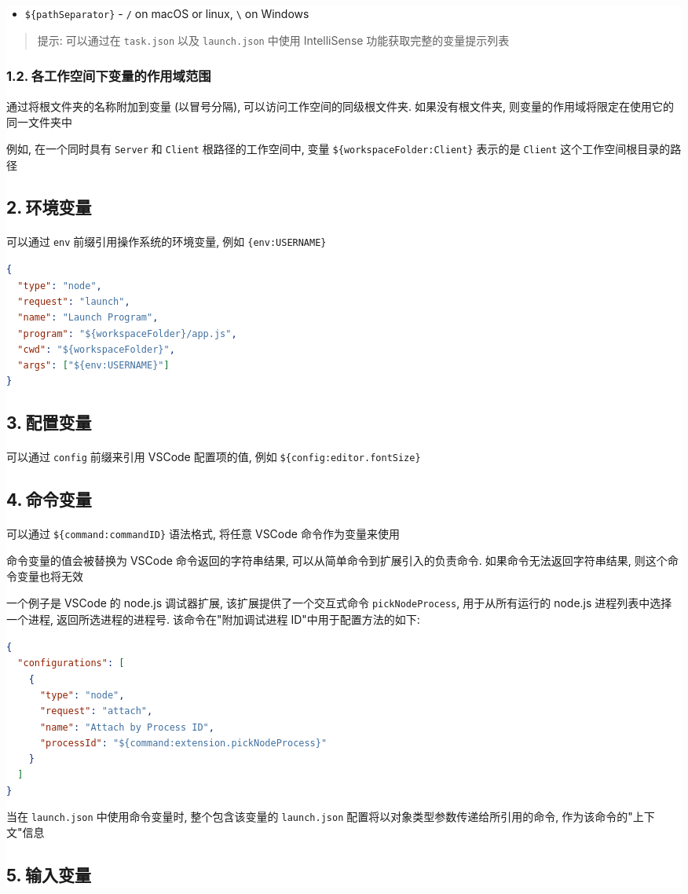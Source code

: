 - `${pathSeparator}` - `/` on macOS or linux, `\` on Windows

> 提示: 可以通过在 `task.json` 以及 `launch.json` 中使用 IntelliSense 功能获取完整的变量提示列表

### 1.2. 各工作空间下变量的作用域范围

通过将根文件夹的名称附加到变量 (以冒号分隔), 可以访问工作空间的同级根文件夹. 如果没有根文件夹, 则变量的作用域将限定在使用它的同一文件夹中

例如, 在一个同时具有 `Server` 和 `Client` 根路径的工作空间中, 变量 `${workspaceFolder:Client}` 表示的是 `Client` 这个工作空间根目录的路径

## 2. 环境变量

可以通过 `env` 前缀引用操作系统的环境变量, 例如 `{env:USERNAME}`

```json
{
  "type": "node",
  "request": "launch",
  "name": "Launch Program",
  "program": "${workspaceFolder}/app.js",
  "cwd": "${workspaceFolder}",
  "args": ["${env:USERNAME}"]
}
```

## 3. 配置变量

可以通过 `config` 前缀来引用 VSCode 配置项的值, 例如 `${config:editor.fontSize}`

## 4. 命令变量

可以通过 `${command:commandID}` 语法格式, 将任意 VSCode 命令作为变量来使用

命令变量的值会被替换为 VSCode 命令返回的字符串结果, 可以从简单命令到扩展引入的负责命令. 如果命令无法返回字符串结果, 则这个命令变量也将无效

一个例子是 VSCode 的 node.js 调试器扩展, 该扩展提供了一个交互式命令 `pickNodeProcess`, 用于从所有运行的 node.js 进程列表中选择一个进程, 返回所选进程的进程号. 该命令在"附加调试进程 ID"中用于配置方法的如下:

```json
{
  "configurations": [
    {
      "type": "node",
      "request": "attach",
      "name": "Attach by Process ID",
      "processId": "${command:extension.pickNodeProcess}"
    }
  ]
}
```

当在 `launch.json` 中使用命令变量时, 整个包含该变量的 `launch.json` 配置将以对象类型参数传递给所引用的命令, 作为该命令的"上下文"信息

## 5. 输入变量
